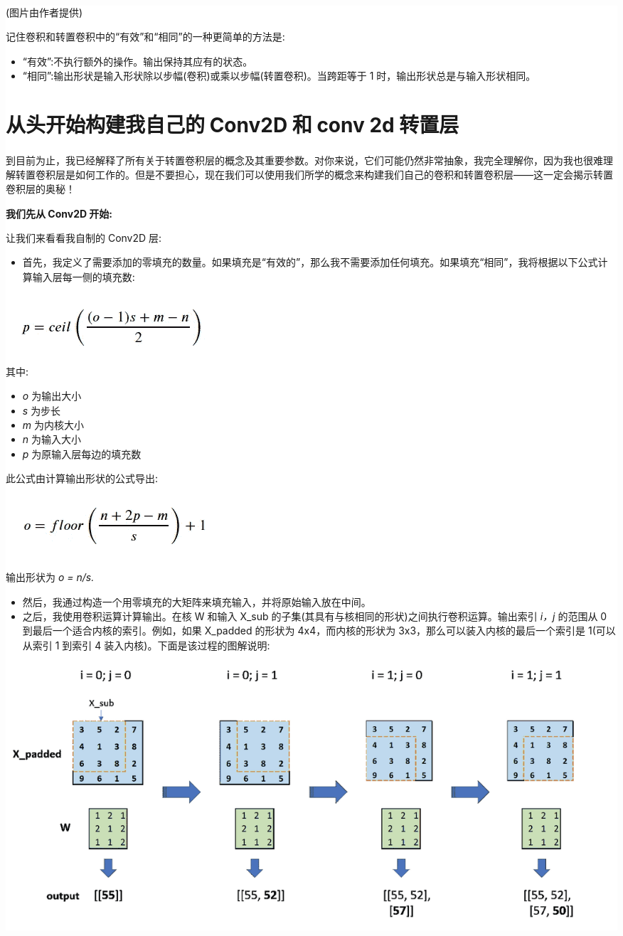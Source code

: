 (图片由作者提供)

记住卷积和转置卷积中的“有效”和“相同”的一种更简单的方法是:

*   “有效”:不执行额外的操作。输出保持其应有的状态。
*   “相同”:输出形状是输入形状除以步幅(卷积)或乘以步幅(转置卷积)。当跨距等于 1 时，输出形状总是与输入形状相同。

# 从头开始构建我自己的 Conv2D 和 conv 2d 转置层

到目前为止，我已经解释了所有关于转置卷积层的概念及其重要参数。对你来说，它们可能仍然非常抽象，我完全理解你，因为我也很难理解转置卷积层是如何工作的。但是不要担心，现在我们可以使用我们所学的概念来构建我们自己的卷积和转置卷积层——这一定会揭示转置卷积层的奥秘！

**我们先从 Conv2D 开始:**

让我们来看看我自制的 Conv2D 层:

*   首先，我定义了需要添加的零填充的数量。如果填充是“有效的”，那么我不需要添加任何填充。如果填充“相同”，我将根据以下公式计算输入层每一侧的填充数:

![](img/d498f764eb32b014ebfcb564438c0ccc.png)

其中:
- *o* 为输出大小
- *s* 为步长
- *m* 为内核大小
- *n* 为输入大小
- *p* 为原输入层每边的填充数

此公式由计算输出形状的公式导出:

![](img/b2b9bbc7f5ef55235938a34e69456a66.png)

输出形状为 *o = n/s.*

*   然后，我通过构造一个用零填充的大矩阵来填充输入，并将原始输入放在中间。
*   之后，我使用卷积运算计算输出。在核 W 和输入 X_sub 的子集(其具有与核相同的形状)之间执行卷积运算。输出索引 *i，j* 的范围从 0 到最后一个适合内核的索引。例如，如果 X_padded 的形状为 4x4，而内核的形状为 3x3，那么可以装入内核的最后一个索引是 1(可以从索引 1 到索引 4 装入内核)。下面是该过程的图解说明:

![](img/7693b8e43a0380afd22f794a72681aeb.png)
